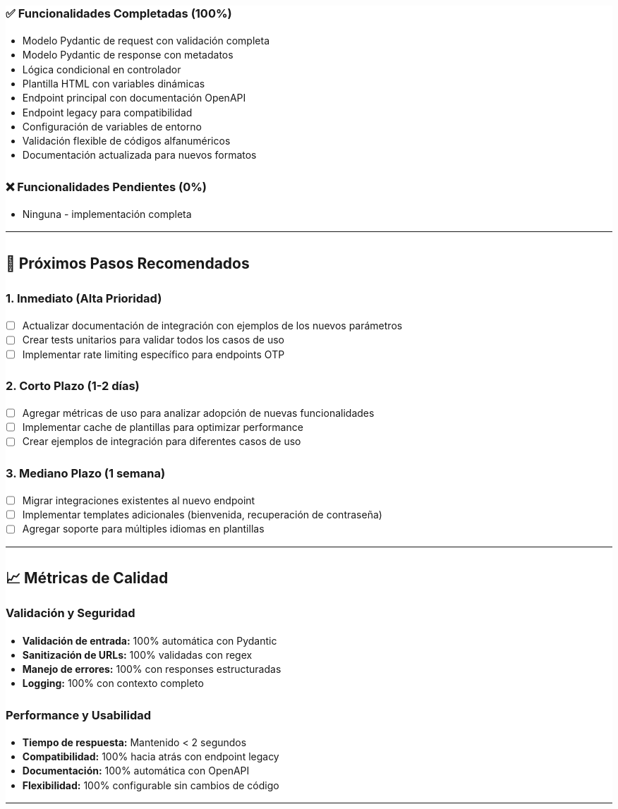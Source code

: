 ### ✅ **Funcionalidades Completadas (100%)**
- Modelo Pydantic de request con validación completa
- Modelo Pydantic de response con metadatos
- Lógica condicional en controlador
- Plantilla HTML con variables dinámicas
- Endpoint principal con documentación OpenAPI
- Endpoint legacy para compatibilidad
- Configuración de variables de entorno
- Validación flexible de códigos alfanuméricos
- Documentación actualizada para nuevos formatos

### ❌ **Funcionalidades Pendientes (0%)**
- Ninguna - implementación completa

---

## 🚀 Próximos Pasos Recomendados

### 1. **Inmediato (Alta Prioridad)**
- [ ] Actualizar documentación de integración con ejemplos de los nuevos parámetros
- [ ] Crear tests unitarios para validar todos los casos de uso
- [ ] Implementar rate limiting específico para endpoints OTP

### 2. **Corto Plazo (1-2 días)**
- [ ] Agregar métricas de uso para analizar adopción de nuevas funcionalidades
- [ ] Implementar cache de plantillas para optimizar performance
- [ ] Crear ejemplos de integración para diferentes casos de uso

### 3. **Mediano Plazo (1 semana)**
- [ ] Migrar integraciones existentes al nuevo endpoint
- [ ] Implementar templates adicionales (bienvenida, recuperación de contraseña)
- [ ] Agregar soporte para múltiples idiomas en plantillas

---

## 📈 Métricas de Calidad

### Validación y Seguridad
- **Validación de entrada:** 100% automática con Pydantic
- **Sanitización de URLs:** 100% validadas con regex
- **Manejo de errores:** 100% con responses estructuradas
- **Logging:** 100% con contexto completo

### Performance y Usabilidad
- **Tiempo de respuesta:** Mantenido < 2 segundos
- **Compatibilidad:** 100% hacia atrás con endpoint legacy
- **Documentación:** 100% automática con OpenAPI
- **Flexibilidad:** 100% configurable sin cambios de código

---